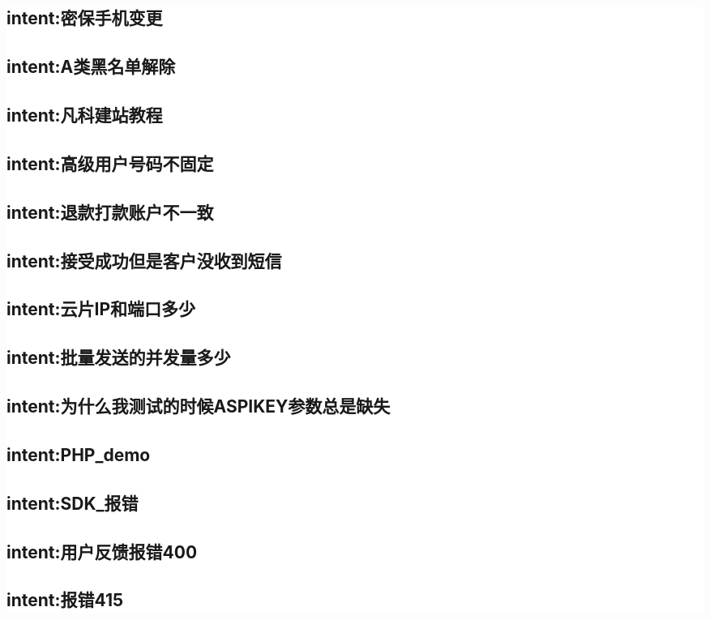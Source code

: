     

## intent:密保手机变更

    

## intent:A类黑名单解除

    

## intent:凡科建站教程

    

## intent:高级用户号码不固定

    

## intent:退款打款账户不一致

    

## intent:接受成功但是客户没收到短信

    

## intent:云片IP和端口多少

    

## intent:批量发送的并发量多少

    

## intent:为什么我测试的时候ASPIKEY参数总是缺失

    

## intent:PHP_demo

    

## intent:SDK_报错

    

## intent:用户反馈报错400

    

## intent:报错415

    